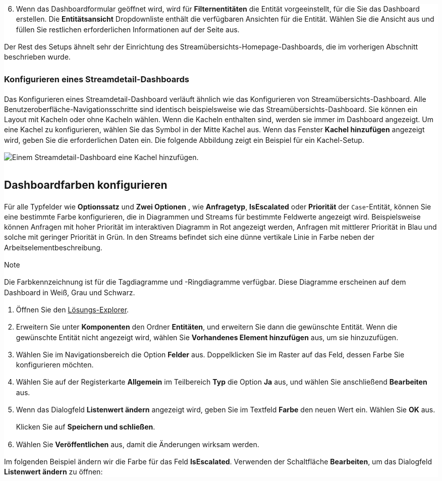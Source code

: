 6.  Wenn das Dashboardformular geöffnet wird, wird für **Filternentitäten** die Entität vorgeeinstellt, für die Sie das Dashboard erstellen. Die **Entitätsansicht** Dropdownliste enthält die verfügbaren Ansichten für die Entität. Wählen Sie die Ansicht aus und füllen Sie restlichen erforderlichen Informationen auf der Seite aus.  
  
 Der Rest des Setups ähnelt sehr der Einrichtung des Streamübersichts-Homepage-Dashboards, die im vorherigen Abschnitt beschrieben wurde.  
  
### <a name="configure-a-single-stream-dashboard"></a>Konfigurieren eines Streamdetail-Dashboards  
 Das Konfigurieren eines Streamdetail-Dashboard verläuft ähnlich wie das Konfigurieren von Streamübersichts-Dashboard. Alle Benutzeroberfläche-Navigationsschritte sind identisch beispielsweise wie das Streamübersichts-Dashboard. Sie können ein Layout mit Kacheln oder ohne Kacheln wählen. Wenn die Kacheln enthalten sind, werden sie immer im Dashboard angezeigt. Um eine Kachel zu konfigurieren, wählen Sie das Symbol in der Mitte Kachel aus. Wenn das Fenster **Kachel hinzufügen** angezeigt wird, geben Sie die erforderlichen Daten ein. Die folgende Abbildung zeigt ein Beispiel für ein Kachel-Setup.  
  
 ![Einem Streamdetail-Dashboard eine Kachel hinzufügen.](../model-driven-apps/media/interactive-dashboard-add-tile-single-stream.png "Einem Streamdetail-Dashboard eine Kachel hinzufügen.")  
  
<a name="BKMK_ConfigureColors"></a>   
## <a name="configure-dashboard-colors"></a>Dashboardfarben konfigurieren  
 Für alle Typfelder wie **Optionssatz** und **Zwei Optionen** , wie **Anfragetyp**, **IsEscalated** oder **Priorität** der `Case`-Entität, können Sie eine bestimmte Farbe konfigurieren, die in Diagrammen und Streams für bestimmte Feldwerte angezeigt wird. Beispielsweise können Anfragen mit hoher Priorität im interaktiven Diagramm in Rot angezeigt werden, Anfragen mit mittlerer Priorität in Blau und solche mit geringer Priorität in Grün. In den Streams befindet sich eine dünne vertikale Linie in Farbe neben der Arbeitselementbeschreibung.  
  
> [!NOTE]
>  Die Farbkennzeichnung ist für die Tagdiagramme und -Ringdiagramme verfügbar. Diese Diagramme erscheinen auf dem Dashboard in Weiß, Grau und Schwarz.  
  
1.  Öffnen Sie den [Lösungs-Explorer](advanced-navigation.md#solution-explorer).  
2.  Erweitern Sie unter **Komponenten** den Ordner **Entitäten**, und erweitern Sie dann die gewünschte Entität. Wenn die gewünschte Entität nicht angezeigt wird, wählen Sie **Vorhandenes Element hinzufügen** aus, um sie hinzuzufügen.  
  
3.  Wählen Sie im Navigationsbereich die Option **Felder** aus. Doppelklicken Sie im Raster auf das Feld, dessen Farbe Sie konfigurieren möchten.  
  
4.  Wählen Sie auf der Registerkarte **Allgemein** im Teilbereich **Typ** die Option **Ja** aus, und wählen Sie anschließend **Bearbeiten** aus.  
  
5.  Wenn das Dialogfeld **Listenwert ändern** angezeigt wird, geben Sie im Textfeld **Farbe** den neuen Wert ein. Wählen Sie **OK** aus.  
  
     Klicken Sie auf **Speichern und schließen**.  
  
7.  Wählen Sie **Veröffentlichen** aus, damit die Änderungen wirksam werden.  
  
Im folgenden Beispiel ändern wir die Farbe für das Feld **IsEscalated**. Verwenden der Schaltfläche **Bearbeiten**, um das Dialogfeld **Listenwert ändern** zu öffnen:  
 